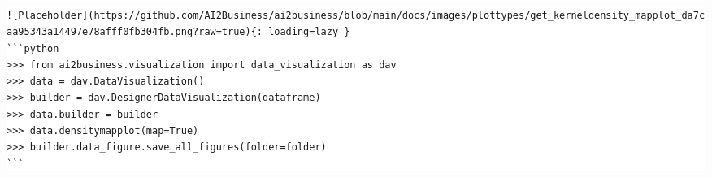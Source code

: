     ![Placeholder](https://github.com/AI2Business/ai2business/blob/main/docs/images/plottypes/get_kerneldensity_mapplot_da7caa95343a14497e78afff0fb304fb.png?raw=true){: loading=lazy }
    ```python
    >>> from ai2business.visualization import data_visualization as dav
    >>> data = dav.DataVisualization()
    >>> builder = dav.DesignerDataVisualization(dataframe)
    >>> data.builder = builder
    >>> data.densitymapplot(map=True)
    >>> builder.data_figure.save_all_figures(folder=folder)
    ```